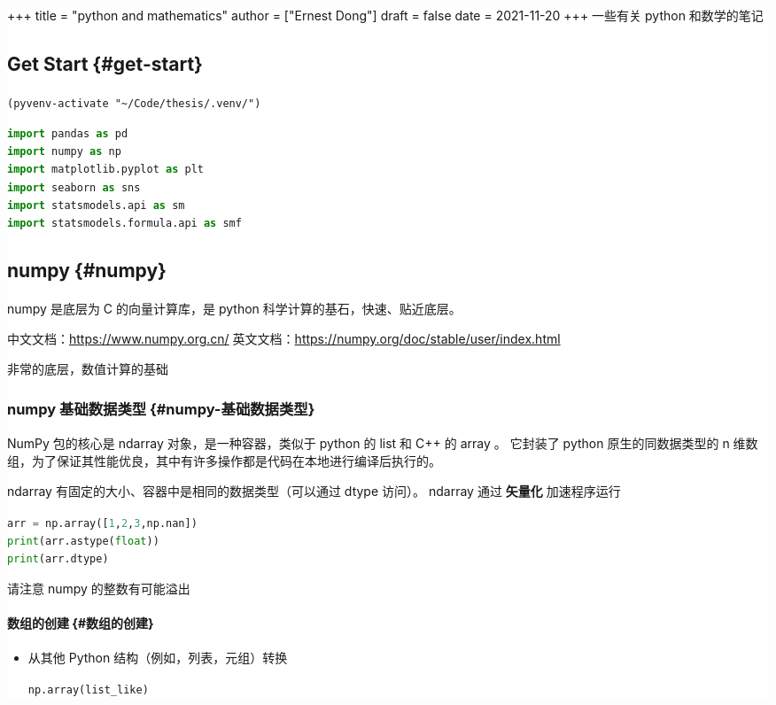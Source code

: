 +++
title = "python and mathematics"
author = ["Ernest Dong"]
draft = false
date = 2021-11-20
+++
一些有关 python 和数学的笔记

## Get Start {#get-start}

```emacs-lisp
(pyvenv-activate "~/Code/thesis/.venv/")
```

```python
import pandas as pd
import numpy as np
import matplotlib.pyplot as plt
import seaborn as sns
import statsmodels.api as sm
import statsmodels.formula.api as smf
```


## numpy {#numpy}

numpy 是底层为 C 的向量计算库，是 python 科学计算的基石，快速、贴近底层。

中文文档：<https://www.numpy.org.cn/>
英文文档：<https://numpy.org/doc/stable/user/index.html>

非常的底层，数值计算的基础


### numpy 基础数据类型 {#numpy-基础数据类型}

NumPy 包的核心是 ndarray 对象，是一种容器，类似于 python 的 list 和 C++ 的 array 。
它封装了 python 原生的同数据类型的 n 维数组，为了保证其性能优良，其中有许多操作都是代码在本地进行编译后执行的。

ndarray 有固定的大小、容器中是相同的数据类型（可以通过 dtype 访问）。
ndarray 通过 **矢量化** 加速程序运行

```python
arr = np.array([1,2,3,np.nan])
print(arr.astype(float))
print(arr.dtype)
```

请注意 numpy 的整数有可能溢出


#### 数组的创建 {#数组的创建}



-  从其他 Python 结构（例如，列表，元组）转换

    `np.array(list_like)`

